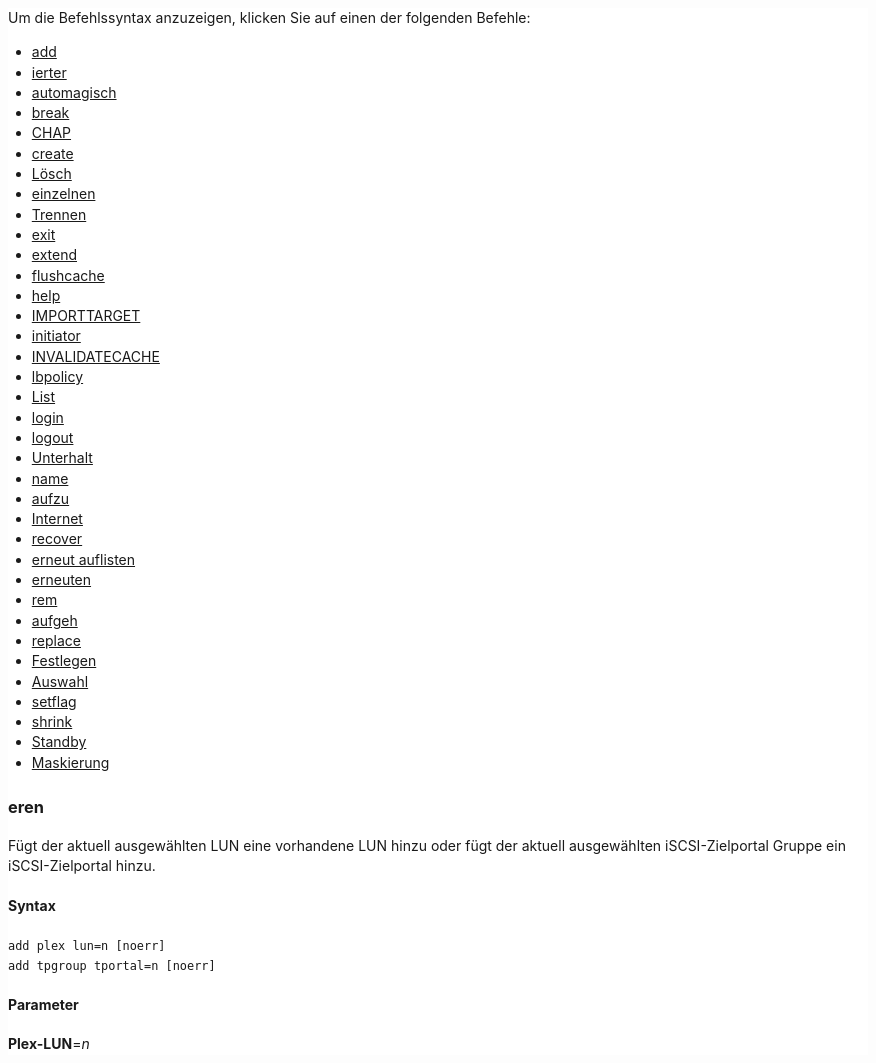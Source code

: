 Um die Befehlssyntax anzuzeigen, klicken Sie auf einen der folgenden Befehle:
-   [add](#BKMK_1)
-   [ierter](#BKMK_2)
-   [automagisch](#BKMK_3)
-   [break](#BKMK_4)
-   [CHAP](#BKMK_5)
-   [create](#BKMK_6)
-   [Lösch](#BKMK_7)
-   [einzelnen](#BKMK_8)
-   [Trennen](#BKMK_9)
-   [exit](#BKMK_10)
-   [extend](#BKMK_11)
-   [flushcache](#BKMK_12)
-   [help](#BKMK_13)
-   [IMPORTTARGET](#BKMK_14)
-   [initiator](#BKMK_15)
-   [INVALIDATECACHE](#BKMK_16)
-   [lbpolicy](#BKMK_18)
-   [List](#BKMK_19)
-   [login](#BKMK_20)
-   [logout](#BKMK_21)
-   [Unterhalt](#BKMK_22)
-   [name](#BKMK_23)
-   [aufzu](#BKMK_24)
-   [Internet](#BKMK_25)
-   [recover](#BKMK_26)
-   [erneut auflisten](#BKMK_27)
-   [erneuten](#BKMK_28)
-   [rem](#BKMK_29)
-   [aufgeh](#BKMK_30)
-   [replace](#BKMK_31)
-   [Festlegen](#BKMK_32)
-   [Auswahl](#BKMK_33)
-   [setflag](#BKMK_34)
-   [shrink](#BKMK_shrink)
-   [Standby](#BKMK_35)
-   [Maskierung](#BKMK_36)

### <a name="BKMK_1"></a>eren

Fügt der aktuell ausgewählten LUN eine vorhandene LUN hinzu oder fügt der aktuell ausgewählten iSCSI-Zielportal Gruppe ein iSCSI-Zielportal hinzu.

#### <a name="syntax"></a>Syntax

```
add plex lun=n [noerr]
add tpgroup tportal=n [noerr]
```

#### <a name="parameters"></a>Parameter

**Plex-LUN**=*n*

